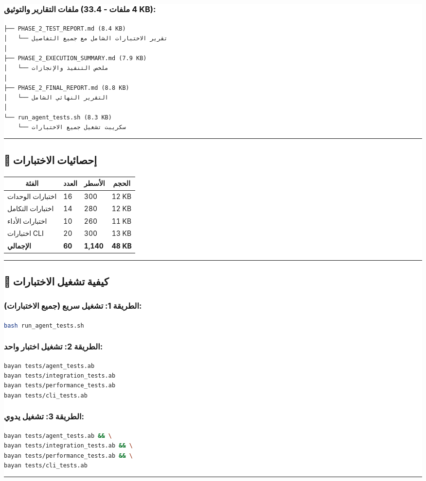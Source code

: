 ### ملفات التقارير والتوثيق (4 ملفات - 33.4 KB):

```
├── PHASE_2_TEST_REPORT.md (8.4 KB)
│   └── تقرير الاختبارات الشامل مع جميع التفاصيل
│
├── PHASE_2_EXECUTION_SUMMARY.md (7.9 KB)
│   └── ملخص التنفيذ والإنجازات
│
├── PHASE_2_FINAL_REPORT.md (8.8 KB)
│   └── التقرير النهائي الشامل
│
└── run_agent_tests.sh (8.3 KB)
    └── سكريبت تشغيل جميع الاختبارات
```

---

## 🧪 إحصائيات الاختبارات

| الفئة | العدد | الأسطر | الحجم |
|-------|-------|--------|-------|
| اختبارات الوحدات | 16 | 300 | 12 KB |
| اختبارات التكامل | 14 | 280 | 12 KB |
| اختبارات الأداء | 10 | 260 | 11 KB |
| اختبارات CLI | 20 | 300 | 13 KB |
| **الإجمالي** | **60** | **1,140** | **48 KB** |

---

## 🚀 كيفية تشغيل الاختبارات

### الطريقة 1: تشغيل سريع (جميع الاختبارات):
```bash
bash run_agent_tests.sh
```

### الطريقة 2: تشغيل اختبار واحد:
```bash
bayan tests/agent_tests.ab
bayan tests/integration_tests.ab
bayan tests/performance_tests.ab
bayan tests/cli_tests.ab
```

### الطريقة 3: تشغيل يدوي:
```bash
bayan tests/agent_tests.ab && \
bayan tests/integration_tests.ab && \
bayan tests/performance_tests.ab && \
bayan tests/cli_tests.ab
```

---